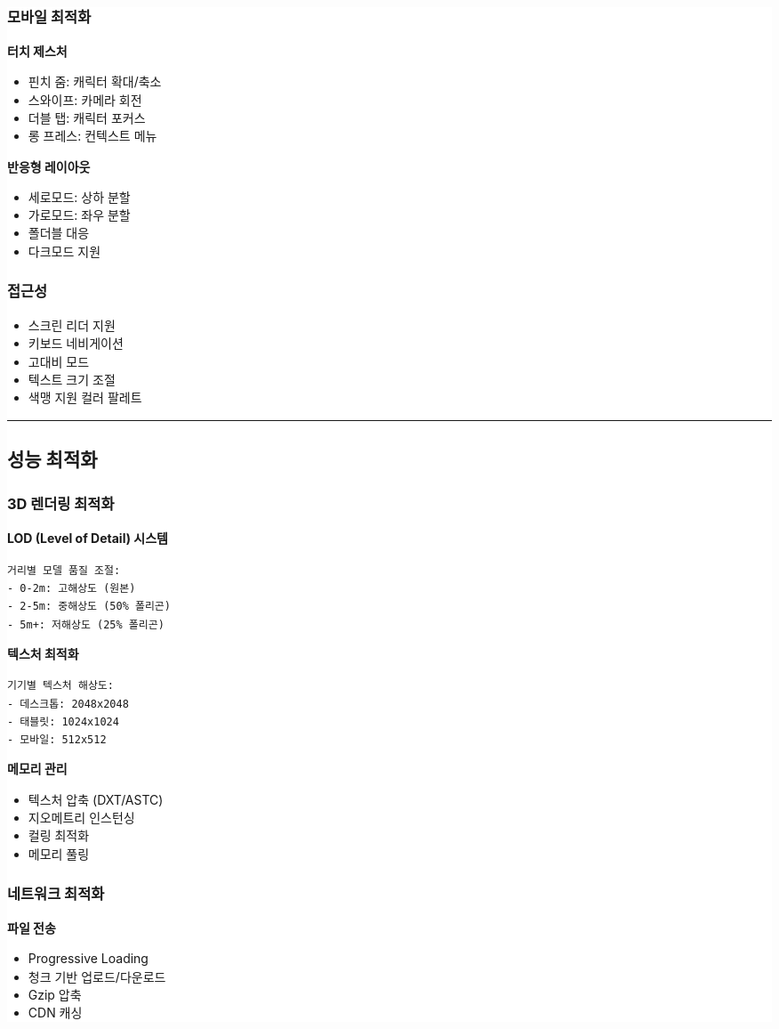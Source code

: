 ### 모바일 최적화
**터치 제스처**
- 핀치 줌: 캐릭터 확대/축소
- 스와이프: 카메라 회전
- 더블 탭: 캐릭터 포커스
- 롱 프레스: 컨텍스트 메뉴

**반응형 레이아웃**
- 세로모드: 상하 분할
- 가로모드: 좌우 분할
- 폴더블 대응
- 다크모드 지원

### 접근성
- 스크린 리더 지원
- 키보드 네비게이션
- 고대비 모드
- 텍스트 크기 조절
- 색맹 지원 컬러 팔레트

---

## 성능 최적화

### 3D 렌더링 최적화
**LOD (Level of Detail) 시스템**
```
거리별 모델 품질 조절:
- 0-2m: 고해상도 (원본)
- 2-5m: 중해상도 (50% 폴리곤)
- 5m+: 저해상도 (25% 폴리곤)
```

**텍스처 최적화**
```
기기별 텍스처 해상도:
- 데스크톱: 2048x2048
- 태블릿: 1024x1024  
- 모바일: 512x512
```

**메모리 관리**
- 텍스처 압축 (DXT/ASTC)
- 지오메트리 인스턴싱
- 컬링 최적화
- 메모리 풀링

### 네트워크 최적화
**파일 전송**
- Progressive Loading
- 청크 기반 업로드/다운로드
- Gzip 압축
- CDN 캐싱
